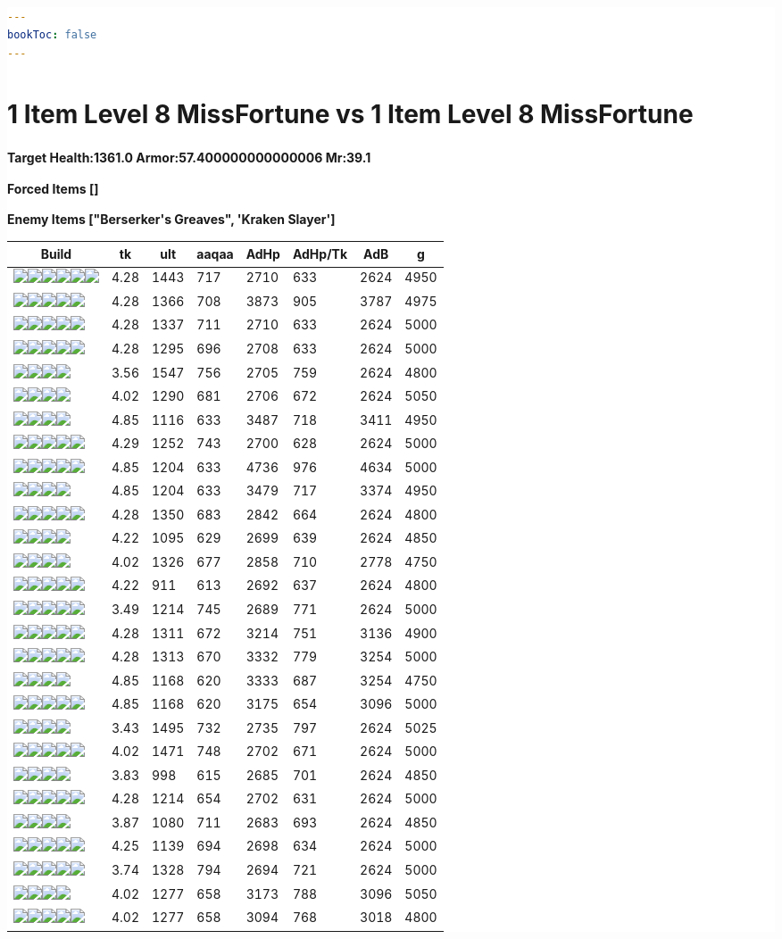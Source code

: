 ```yaml
---
bookToc: false
---
```


# 1 Item Level 8 MissFortune vs 1 Item Level 8 MissFortune

**Target Health:1361.0 Armor:57.400000000000006 Mr:39.1**


**Forced Items []**


**Enemy Items ["Berserker's Greaves", 'Kraken Slayer']**




Build | tk | ult | aaqaa | AdHp | AdHp/Tk | AdB | g
-|-|-|-|-|-|-|-
![](/item/6695.png)![](/item/1001.png)![](/item/1053.png)![](/item/1055.png)![](/item/1036.png)![](/item/1036.png)|4.28|1443|717|2710|633|2624|4950
![](/item/6673.png)![](/item/1001.png)![](/item/1055.png)![](/item/1037.png)![](/item/1036.png)|4.28|1366|708|3873|905|3787|4975
![](/item/3033.png)![](/item/1001.png)![](/item/1053.png)![](/item/1055.png)![](/item/1036.png)|4.28|1337|711|2710|633|2624|5000
![](/item/3036.png)![](/item/1001.png)![](/item/1053.png)![](/item/1055.png)![](/item/1036.png)|4.28|1295|696|2708|633|2624|5000
![](/item/3142.png)![](/item/1053.png)![](/item/1055.png)![](/item/1036.png)|3.56|1547|756|2705|759|2624|4800
![](/item/6675.png)![](/item/1001.png)![](/item/1053.png)![](/item/1055.png)|4.02|1290|681|2706|672|2624|5050
![](/item/3748.png)![](/item/1001.png)![](/item/1053.png)![](/item/1055.png)|4.85|1116|633|3487|718|3411|4950
![](/item/3087.png)![](/item/1001.png)![](/item/1053.png)![](/item/1055.png)![](/item/1036.png)|4.29|1252|743|2700|628|2624|5000
![](/item/3026.png)![](/item/1001.png)![](/item/1053.png)![](/item/1055.png)![](/item/1036.png)|4.85|1204|633|4736|976|4634|5000
![](/item/6333.png)![](/item/1001.png)![](/item/1053.png)![](/item/1055.png)|4.85|1204|633|3479|717|3374|4950
![](/item/3156.png)![](/item/1001.png)![](/item/1053.png)![](/item/1055.png)![](/item/1036.png)|4.28|1350|683|2842|664|2624|4800
![](/item/3091.png)![](/item/1001.png)![](/item/1053.png)![](/item/1055.png)|4.22|1095|629|2699|639|2624|4850
![](/item/6692.png)![](/item/1001.png)![](/item/1053.png)![](/item/1055.png)|4.02|1326|677|2858|710|2778|4750
![](/item/3085.png)![](/item/1001.png)![](/item/1053.png)![](/item/1055.png)![](/item/1036.png)|4.22|911|613|2692|637|2624|4800
![](/item/6672.png)![](/item/1001.png)![](/item/1053.png)![](/item/1055.png)![](/item/1036.png)|3.49|1214|745|2689|771|2624|5000
![](/item/3814.png)![](/item/1001.png)![](/item/1053.png)![](/item/1055.png)![](/item/1036.png)|4.28|1311|672|3214|751|3136|4900
![](/item/3181.png)![](/item/1001.png)![](/item/1053.png)![](/item/1055.png)![](/item/1036.png)|4.28|1313|670|3332|779|3254|5000
![](/item/3071.png)![](/item/1001.png)![](/item/1053.png)![](/item/1055.png)|4.85|1168|620|3333|687|3254|4750
![](/item/6035.png)![](/item/1001.png)![](/item/1053.png)![](/item/1055.png)![](/item/1036.png)|4.85|1168|620|3175|654|3096|5000
![](/item/3074.png)![](/item/1001.png)![](/item/1055.png)![](/item/1037.png)|3.43|1495|732|2735|797|2624|5025
![](/item/6676.png)![](/item/1001.png)![](/item/1053.png)![](/item/1055.png)![](/item/1036.png)|4.02|1471|748|2702|671|2624|5000
![](/item/3115.png)![](/item/1001.png)![](/item/1053.png)![](/item/1055.png)|3.83|998|615|2685|701|2624|4850
![](/item/3139.png)![](/item/1001.png)![](/item/1053.png)![](/item/1055.png)![](/item/1036.png)|4.28|1214|654|2702|631|2624|5000
![](/item/3124.png)![](/item/1001.png)![](/item/1053.png)![](/item/1055.png)|3.87|1080|711|2683|693|2624|4850
![](/item/3094.png)![](/item/1001.png)![](/item/1053.png)![](/item/1055.png)![](/item/1036.png)|4.25|1139|694|2698|634|2624|5000
![](/item/3095.png)![](/item/1001.png)![](/item/1053.png)![](/item/1055.png)![](/item/1036.png)|3.74|1328|794|2694|721|2624|5000
![](/item/3161.png)![](/item/1001.png)![](/item/1053.png)![](/item/1055.png)|4.02|1277|658|3173|788|3096|5050
![](/item/6609.png)![](/item/1001.png)![](/item/1053.png)![](/item/1055.png)![](/item/1036.png)|4.02|1277|658|3094|768|3018|4800